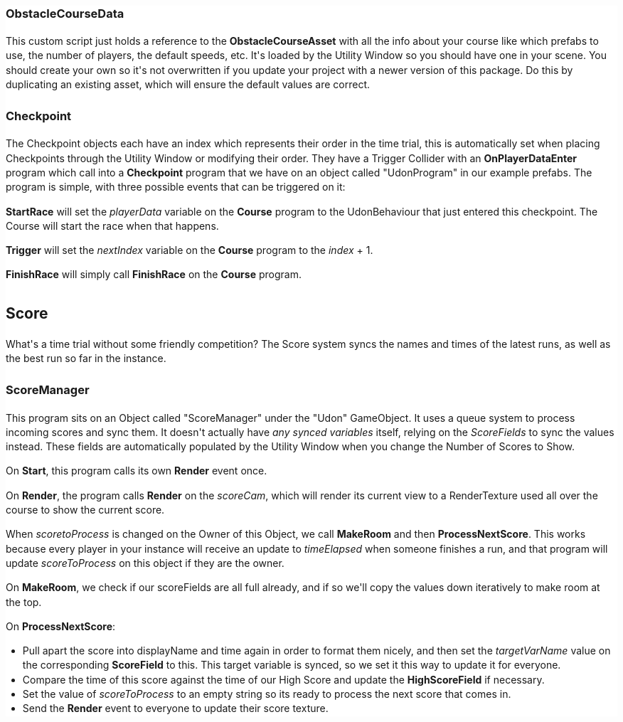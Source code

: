 ### ObstacleCourseData
This custom script just holds a reference to the **ObstacleCourseAsset** with all the info about your course like which prefabs to use, the number of players, the default speeds, etc. It's loaded by the Utility Window so you should have one in your scene. You should create your own so it's not overwritten if you update your project with a newer version of this package. Do this by duplicating an existing asset, which will ensure the default values are correct.

### Checkpoint
The Checkpoint objects each have an index which represents their order in the time trial, this is automatically set when placing Checkpoints through the Utility Window or modifying their order. 
They have a Trigger Collider with an **OnPlayerDataEnter** program which call into a **Checkpoint** program that we have on an object called "UdonProgram" in our example prefabs. The program is simple, with three possible events that can be triggered on it:

**StartRace** will set the _playerData_ variable on the **Course** program to the UdonBehaviour that just entered this checkpoint. The Course will start the race when that happens.

**Trigger** will set the _nextIndex_ variable on the **Course** program to the _index_ + 1.

**FinishRace** will simply call **FinishRace** on the **Course** program.

## Score
What's a time trial without some friendly competition? The Score system syncs the names and times of the latest runs, as well as the best run so far in the instance.

### ScoreManager
This program sits on an Object called "ScoreManager" under the "Udon" GameObject. It uses a queue system to process incoming scores and sync them. It doesn't actually have _any synced variables_ itself, relying on the *ScoreFields* to sync the values instead. These fields are automatically populated by the Utility Window when you change the Number of Scores to Show.

On **Start**, this program calls its own **Render** event once.

On **Render**, the program calls **Render** on the _scoreCam_, which will render its current view to a RenderTexture used all over the course to show the current score.

When _scoretoProcess_ is changed on the Owner of this Object, we call **MakeRoom** and then **ProcessNextScore**. This works because every player in your instance will receive an update to _timeElapsed_ when someone finishes a run, and that program will update _scoreToProcess_ on this object if they are the owner.

On **MakeRoom**, we check if our scoreFields are all full already, and if so we'll copy the values down iteratively to make room at the top.

On **ProcessNextScore**:
* Pull apart the score into displayName and time again in order to format them nicely, and then set the _targetVarName_ value on the corresponding **ScoreField** to this. This target variable is synced, so we set it this way to update it for everyone. 
* Compare the time of this score against the time of our High Score and update the **HighScoreField** if necessary. 
* Set the value of _scoreToProcess_ to an empty string so its ready to process the next score that comes in. 
* Send the **Render** event to everyone to update their score texture.
